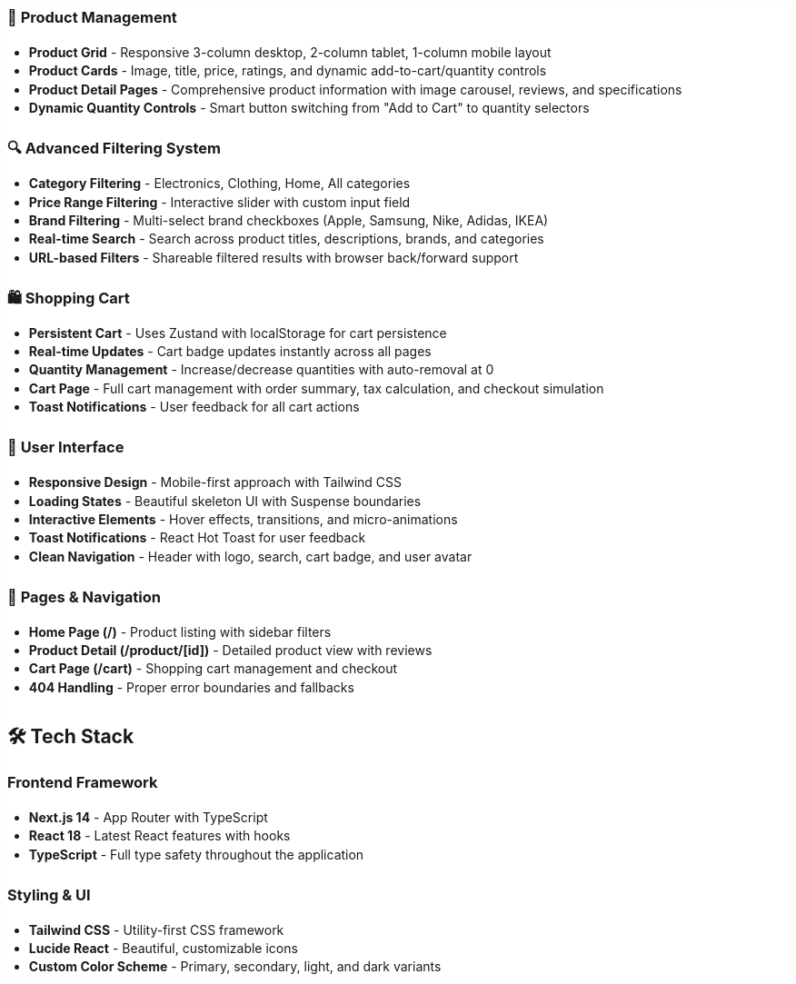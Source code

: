 ### 🏪 **Product Management**

- **Product Grid** - Responsive 3-column desktop, 2-column tablet, 1-column mobile layout
- **Product Cards** - Image, title, price, ratings, and dynamic add-to-cart/quantity controls
- **Product Detail Pages** - Comprehensive product information with image carousel, reviews, and specifications
- **Dynamic Quantity Controls** - Smart button switching from "Add to Cart" to quantity selectors

### 🔍 **Advanced Filtering System**

- **Category Filtering** - Electronics, Clothing, Home, All categories
- **Price Range Filtering** - Interactive slider with custom input field
- **Brand Filtering** - Multi-select brand checkboxes (Apple, Samsung, Nike, Adidas, IKEA)
- **Real-time Search** - Search across product titles, descriptions, brands, and categories
- **URL-based Filters** - Shareable filtered results with browser back/forward support

### 🛍️ **Shopping Cart**

- **Persistent Cart** - Uses Zustand with localStorage for cart persistence
- **Real-time Updates** - Cart badge updates instantly across all pages
- **Quantity Management** - Increase/decrease quantities with auto-removal at 0
- **Cart Page** - Full cart management with order summary, tax calculation, and checkout simulation
- **Toast Notifications** - User feedback for all cart actions

### 🎨 **User Interface**

- **Responsive Design** - Mobile-first approach with Tailwind CSS
- **Loading States** - Beautiful skeleton UI with Suspense boundaries
- **Interactive Elements** - Hover effects, transitions, and micro-animations
- **Toast Notifications** - React Hot Toast for user feedback
- **Clean Navigation** - Header with logo, search, cart badge, and user avatar

### 📱 **Pages & Navigation**

- **Home Page (/)** - Product listing with sidebar filters
- **Product Detail (/product/[id])** - Detailed product view with reviews
- **Cart Page (/cart)** - Shopping cart management and checkout
- **404 Handling** - Proper error boundaries and fallbacks

## 🛠️ Tech Stack

### **Frontend Framework**

- **Next.js 14** - App Router with TypeScript
- **React 18** - Latest React features with hooks
- **TypeScript** - Full type safety throughout the application

### **Styling & UI**

- **Tailwind CSS** - Utility-first CSS framework
- **Lucide React** - Beautiful, customizable icons
- **Custom Color Scheme** - Primary, secondary, light, and dark variants
